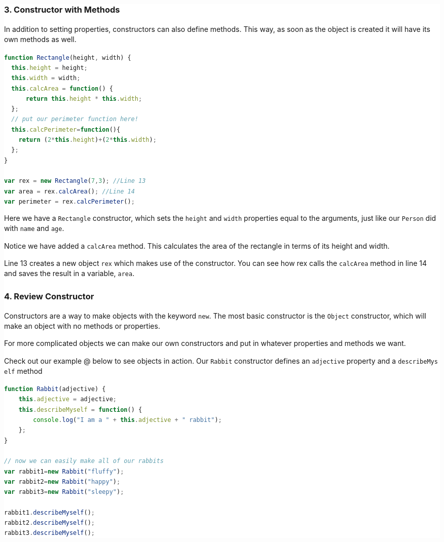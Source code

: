 ### 3. Constructor with Methods 
In addition to setting properties, constructors can also define methods. This way, as soon as the object is created it will have its own methods as well.

```javascript
function Rectangle(height, width) {
  this.height = height;
  this.width = width;
  this.calcArea = function() {
      return this.height * this.width;
  };
  // put our perimeter function here!
  this.calcPerimeter=function(){
    return (2*this.height)+(2*this.width);  
  };
}

var rex = new Rectangle(7,3); //Line 13
var area = rex.calcArea(); //Line 14
var perimeter = rex.calcPerimeter();
```

Here we have a `Rectangle` constructor, which sets the `height` and `width` properties equal to the arguments, just like our `Person` did with `name` and `age`.

Notice we have added a `calcArea` method. This calculates the area of the rectangle in terms of its height and width.

Line 13 creates a new object `rex` which makes use of the constructor. You can see how rex calls the `calcArea` method in line 14 and saves the result in a variable, `area`.

### 4. Review Constructor

Constructors are a way to make objects with the keyword `new`. The most basic constructor is the `Object` constructor, which will make an object with no methods or properties.

For more complicated objects we can make our own constructors and put in whatever properties and methods we want.

Check out our example @ below to see objects in action. Our `Rabbit` constructor defines an `adjective` property and a `describeMyself` method

```javascript
function Rabbit(adjective) {
    this.adjective = adjective;
    this.describeMyself = function() {
        console.log("I am a " + this.adjective + " rabbit");
    };
}

// now we can easily make all of our rabbits
var rabbit1=new Rabbit("fluffy");
var rabbit2=new Rabbit("happy");
var rabbit3=new Rabbit("sleepy");

rabbit1.describeMyself();
rabbit2.describeMyself();
rabbit3.describeMyself();
```
